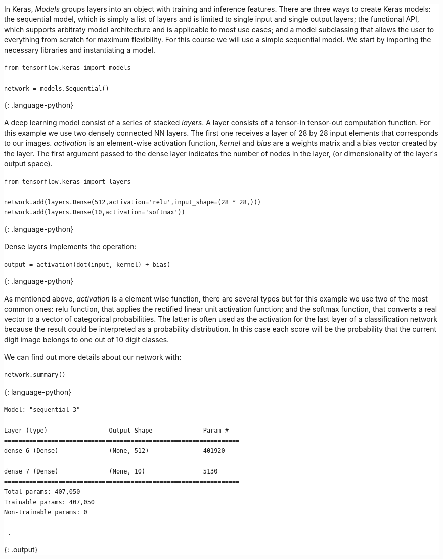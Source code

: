 In Keras, *Models* groups layers into an object with training and inference features.
There are three ways to create Keras models: the sequential model, which is simply a
list of layers and is limited to single input and single output layers; the 
functional API, which supports arbitraty model architecture and is applicable to most
use cases; and a model subclassing that allows the user to everything from scratch 
for maximum flexibility. For this course we will use a simple sequential model. We 
start by importing the necessary libraries and instantiating a model. 
~~~
from tensorflow.keras import models

network = models.Sequential()
~~~
{: .language-python}

A deep learning model consist of a series of stacked *layers*. A layer consists of a 
tensor-in tensor-out computation function. For this example we use two densely 
connected NN layers. The first one receives a layer of 28 by 28 input elements that 
corresponds to our images. *activation* is an element-wise activation function, 
*kernel* and *bias* are a weights matrix and a bias vector created by the layer. The
first argument passed to the dense layer indicates the number of nodes in the layer, 
(or dimensionality of the layer's output space).
~~~
from tensorflow.keras import layers

network.add(layers.Dense(512,activation='relu',input_shape=(28 * 28,)))
network.add(layers.Dense(10,activation='softmax'))
~~~
{: .language-python}

Dense layers implements the operation:
~~~
output = activation(dot(input, kernel) + bias)
~~~
{: .language-python}

As mentioned above, *activation* is a element wise function, there are several types
but for this example we use two of the most common ones: relu function, that 
applies the rectified linear unit activation function; and the softmax function, that
converts a real vector to a vector of categorical probabilities. The latter is often
used as the activation for the last layer of a classification network because the 
result could be interpreted as a probability distribution. In this case each score
will be the probability that the current digit image belongs to one out of 10 digit
classes.

We can find out more details about our network with:
~~~
network.summary()
~~~
{: language-python}

~~~
Model: "sequential_3"
_________________________________________________________________
Layer (type)                 Output Shape              Param #   
=================================================================
dense_6 (Dense)              (None, 512)               401920    
_________________________________________________________________
dense_7 (Dense)              (None, 10)                5130      
=================================================================
Total params: 407,050
Trainable params: 407,050
Non-trainable params: 0
_________________________________________________________________
_.
~~~
{: .output}
